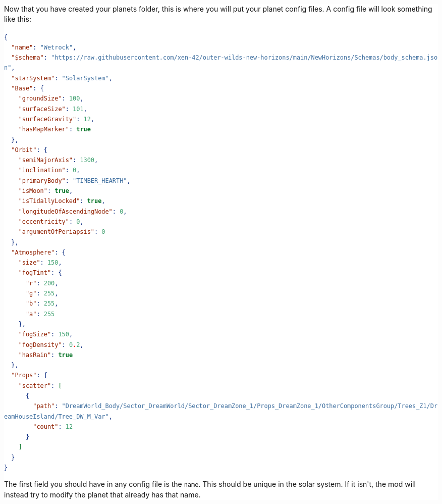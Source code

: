 Now that you have created your planets folder, this is where you will put your planet config files. A config file will
look something like this:

```json
{
  "name": "Wetrock",
  "$schema": "https://raw.githubusercontent.com/xen-42/outer-wilds-new-horizons/main/NewHorizons/Schemas/body_schema.json",
  "starSystem": "SolarSystem",
  "Base": {
    "groundSize": 100,
    "surfaceSize": 101,
    "surfaceGravity": 12,
    "hasMapMarker": true
  },
  "Orbit": {
    "semiMajorAxis": 1300,
    "inclination": 0,
    "primaryBody": "TIMBER_HEARTH",
    "isMoon": true,
    "isTidallyLocked": true,
    "longitudeOfAscendingNode": 0,
    "eccentricity": 0,
    "argumentOfPeriapsis": 0
  },
  "Atmosphere": {
    "size": 150,
    "fogTint": {
      "r": 200,
      "g": 255,
      "b": 255,
      "a": 255
    },
    "fogSize": 150,
    "fogDensity": 0.2,
    "hasRain": true
  },
  "Props": {
    "scatter": [
      {
        "path": "DreamWorld_Body/Sector_DreamWorld/Sector_DreamZone_1/Props_DreamZone_1/OtherComponentsGroup/Trees_Z1/DreamHouseIsland/Tree_DW_M_Var",
        "count": 12
      }
    ]
  }
}
```

The first field you should have in any config file is the `name`. This should be unique in the solar system. If it
isn't, the mod will instead try to modify the planet that already has that name.
